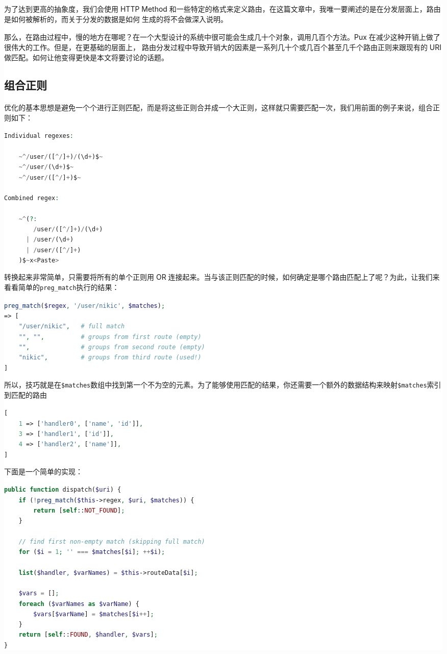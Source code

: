 为了达到更高的抽象度，我们会使用 HTTP Method 和一些特定的格式来定义路由，在这篇文章中，我唯一要阐述的是在分发层面上，路由是如何被解析的，而关于分发的数据是如何
生成的将不会做深入说明。

那么，在路由过程中，慢的地方在哪呢？在一个大型设计的系统中很可能会生成几十个对象，调用几百个方法。Pux 在减少这种开销上做了很伟大的工作。但是，在更基础的层面上，
路由分发过程中导致开销大的因素是一系列几十个或几百个甚至几千个路由正则来跟现有的 URI 做匹配。如何让他变得更快是本文将要讨论的话题。

## 组合正则

优化的基本思想是避免一个个进行正则匹配，而是将这些正则合并成一个大正则，这样就只需要匹配一次，我们用前面的例子来说，组合正则如下：

```php
Individual regexes:

    ~^/user/([^/]+)/(\d+)$~
    ~^/user/(\d+)$~
    ~^/user/([^/]+)$~

Combined regex:

    ~^(?:
        /user/([^/]+)/(\d+)
      | /user/(\d+)
      | /user/([^/]+)
    )$~x<Paste>
```

转换起来非常简单，只需要将所有的单个正则用 OR 连接起来。当与该正则匹配的时候，如何确定是哪个路由匹配上了呢？为此，让我们来看看简单的`preg_match`执行的结果：

```php
preg_match($regex, '/user/nikic', $matches);
=> [
    "/user/nikic",   # full match
    "", "",          # groups from first route (empty)
    "",              # groups from second route (empty)
    "nikic",         # groups from third route (used!)
]
```

所以，技巧就是在`$matches`数组中找到第一个不为空的元素。为了能够使用匹配的结果，你还需要一个额外的数据结构来映射`$matches`索引到匹配的路由

```php
[
    1 => ['handler0', ['name', 'id']],
    3 => ['handler1', ['id']],
    4 => ['handler2', ['name']],
]
```

下面是一个简单的实现：

```php
public function dispatch($uri) {
    if (!preg_match($this->regex, $uri, $matches)) {
        return [self::NOT_FOUND];
    }

    // find first non-empty match (skipping full match)
    for ($i = 1; '' === $matches[$i]; ++$i);

    list($handler, $varNames) = $this->routeData[$i];

    $vars = [];
    foreach ($varNames as $varName) {
        $vars[$varName] = $matches[$i++];
    }
    return [self::FOUND, $handler, $vars];
}
```
